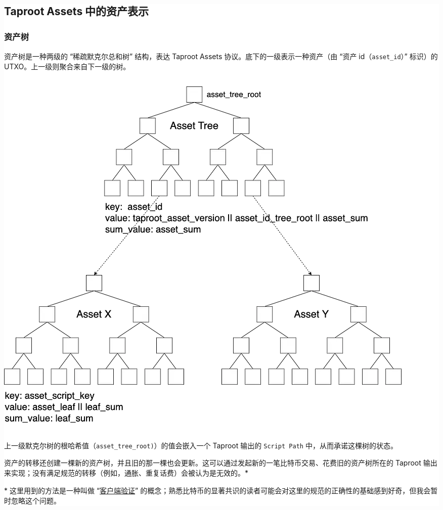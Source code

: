 ## Taproot Assets 中的资产表示

### 资产树

资产树是一种两级的 “稀疏默克尔总和树” 结构，表达 Taproot Assets 协议。底下的一级表示一种资产（由 “资产 id（`asset_id`）”  标识）的 UTXO。上一级则聚合来自下一级的树。

![1_ykcsSYt_mGNy8uhutO7K7g](../images/understanding-taproot-assets-protocol-by-nayuta/1_ykcsSYt_mGNy8uhutO7K7g.png)

上一级默克尔树的根哈希值（`asset_tree_root)`）的值会嵌入一个 Taproot 输出的 `Script Path` 中，从而承诺这棵树的状态。

资产的转移还创建一棵新的资产树，并且旧的那一棵也会更新。这可以通过发起新的一笔比特币交易、花费旧的资产树所在的 Taproot 输出来实现；没有满足规范的转移（例如，通胀、重复话费）会被认为是无效的。*

\* 这里用到的方法是一种叫做 “[客户端验证](https://scalingbitcoin.org/transcript/milan2016/client-side-validation)” 的概念；熟悉比特币的显著共识的读者可能会对这里的规范的正确性的基础感到好奇，但我会暂时忽略这个问题。
